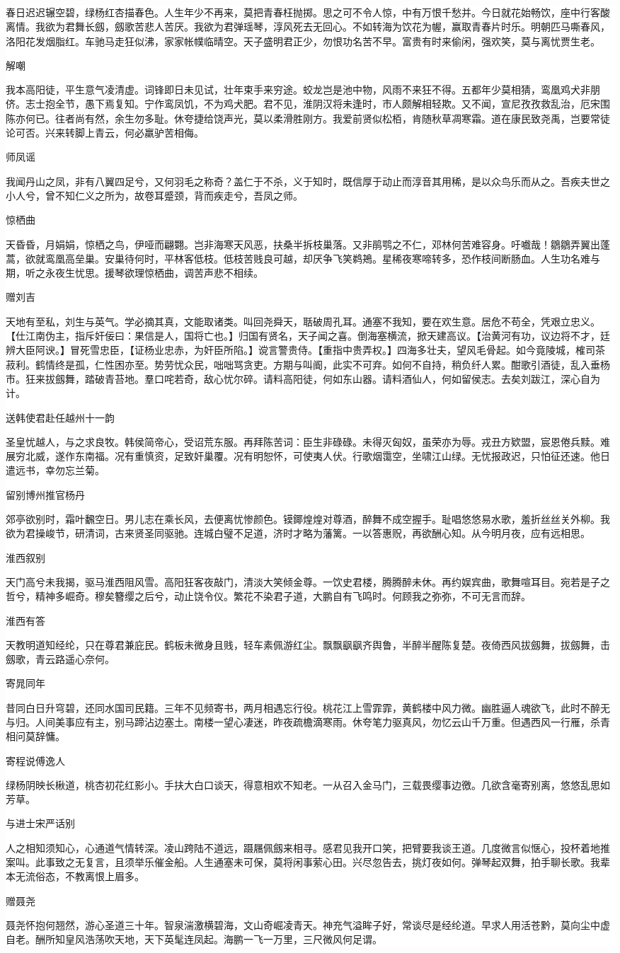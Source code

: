 春日迟迟辗空碧，绿杨红杏描春色。人生年少不再来，莫把青春枉抛掷。思之可不令人惊，中有万恨千愁并。今日就花始畅饮，座中行客酸离情。我欲为君舞长劔，劔歌苦悲人苦厌。我欲为君弹瑶琴，淳风死去无回心。不如转海为饮花为幄，赢取青春片时乐。明朝匹马嘶春风，洛阳花发烟脂红。车驰马走狂似沸，家家帐幞临晴空。天子盛明君正少，勿恨功名苦不早。富贵有时来偷闲，强欢笑，莫与离忧贾生老。  

解嘲  

我本高阳徒，平生意气凌清虚。词锋即日未见试，壮年束手来穷途。蛟龙岂是池中物，风雨不来狂不得。五都年少莫相猜，鸾凰鸡犬非朋侪。志士抱全节，愚下焉复知。宁作鸾凤饥，不为鸡犬肥。君不见，淮阴汉将未逢时，市人颇解相轻欺。又不闻，宣尼孜孜救乱治，厄宋围陈亦何已。往者尚有然，余生勿多耻。休夸捷给饶声光，莫以柔滑胜刚方。我爱前贤似松栢，肯随秋草凋寒霜。道在康民致尧禹，岂要常徒论可否。兴来转脚上青云，何必羸驴苦相侮。  

师凤谣  

我闻丹山之凤，非有八翼四足兮，又何羽毛之称奇？盖仁于不杀，义于知时，既信厚于动止而淳音其用稀，是以众鸟乐而从之。吾疾夫世之小人兮，曾不知仁义之所为，故卷耳蹙颈，背而疾走兮，吾凤之师。  

惊栖曲  

天昏昏，月娟娟，惊栖之鸟，伊哑而翩翾。岂非海寒天风恶，扶桑半拆枝巢落。又非鹃鹗之不仁，邓林何苦难容身。吁嚱哉！鶵鶵弄翼出蓬蒿，欲就鸾凰高垒巢。安巢待何时，平林客低枝。低枝苦贱良可越，却厌争飞笑鹈鴂。星稀夜寒啼转多，恐作枝间断肠血。人生功名难与期，听之永夜生忧思。援琴欲理惊栖曲，调苦声悲不相续。  

赠刘吉  

天地有至私，刘生与英气。学必摘其真，文能取诸类。叫回尧舜天，聒破周孔耳。通塞不我知，要在欢生意。居危不苟全，凭艰立忠义。【仕江南伪主，指斥奸佞曰：果信是人，国将亡也。】归国有贤名，天子闻之喜。倒海塞横流，掀天建高议。【治黄河有功，议边将不才，廷辨大臣阿谀。】冒死雪忠臣，【证杨业忠赤，为奸臣所陷。】谠言警贵侍。【重指中贵弄权。】四海多壮夫，望风毛骨起。如今竟陵城，榷司茶菽利。鹤情终是孤，仁性困亦至。势劳忧众民，咄咄骂贪吏。方期与叫阍，此实不可弃。如何不自持，稍负纤人累。酣歌引酒徒，乱入垂杨市。狂来拔劔舞，踏破青苔地。羣口咤若奇，敌心忧尔碎。请料高阳徒，何如东山器。请料酒仙人，何如留侯志。去矣刘跋江，深心自为计。  

送韩使君赴任越州十一韵  

圣皇忧越人，与之求良牧。韩侯简帝心，受诏荒东服。再拜陈苦词：臣生非碌碌。未得灭匈奴，虽荣亦为辱。戎丑方欵盟，宸恩倦兵黩。难展穷北威，遂作东南福。况有重慎资，足致奸巢覆。况有明恕怀，可使夷人伏。行歌烟霭空，坐啸江山绿。无忧报政迟，只怕征还速。他日遣远书，幸勿忘兰菊。  

留别博州推官杨丹  

郊亭欲别时，霜叶飜空日。男儿志在乘长风，去便离忧惨颜色。镆鎁煌煌对尊酒，醉舞不成空握手。耻唱悠悠易水歌，羞折丝丝关外柳。我欲为君操峻节，研清词，古来贤圣同驱驰。连城白璧不足道，济时才略为藩篱。一以答惠贶，再欲酬心知。从今明月夜，应有远相思。  

淮西叙别  

天门高兮未我揭，驱马淮西阻风雪。高阳狂客夜敲门，清淡大笑倾金尊。一饮史君楼，腾腾醉未休。再约娱宾曲，歌舞喧耳目。宛若是子之哲兮，精神多崛奇。穆矣簪缨之后兮，动止饶令仪。繁花不染君子道，大鹏自有飞鸣时。何顾我之弥弥，不可无言而辞。  

淮西有答  

天教明道知经纶，只在尊君兼庇民。鹤板未微身且贱，轻车素佩游红尘。飘飘飖飖齐舆鲁，半醉半醒陈复楚。夜倚西风拔劔舞，拔劔舞，击劔歌，青云路遥心奈何。  

寄晁同年  

昔同白日升穹碧，还同水国司民籍。三年不见频寄书，两月相遇忘行役。桃花江上雪霏霏，黄鹤楼中风力微。幽胜逼人魂欲飞，此时不醉无与归。人间美事应有主，别马蹄沾边塞土。南楼一望心凄迷，昨夜疏檐滴寒雨。休夸笔力驱真风，勿忆云山千万重。但遇西风一行雁，杀青相问莫辞慵。  

寄程说傅逸人  

绿杨阴映长楸道，桃杏初花红影小。手扶大白口谈天，得意相欢不知老。一从召入金马门，三载畏缨事边徼。几欲含毫寄别离，悠悠乱思如芳草。  

与进士宋严话别  

人之相知须知心，心通道气情转深。凌山跨陆不道远，蹑屩佩劔来相寻。感君见我开口笑，把臂要我谈王道。几度微言似惬心，投杯着地推案叫。此事致之无复言，且须举乐催金船。人生通塞未可保，莫将闲事萦心田。兴尽忽告去，挑灯夜如何。弹琴起双舞，拍手聊长歌。我辈本无流俗态，不教离恨上眉多。  

赠聂尧  

聂尧怀抱何翘然，游心圣道三十年。智泉湍激横碧海，文山奇崛凌青天。神充气溢眸子好，常谈尽是经纶道。早求人用活苍黔，莫向尘中虚自老。酬所知皇风浩荡吹天地，天下英髦连凤起。海鹏一飞一万里，三尺微风何足谓。  
